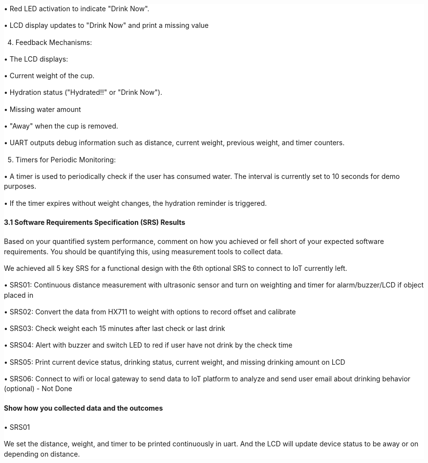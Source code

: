 •	Red LED activation to indicate "Drink Now".

•	LCD display updates to "Drink Now" and print a missing value 
 
4.	Feedback Mechanisms:
 
•	The LCD displays:

•	Current weight of the cup.

•	Hydration status ("Hydrated!!" or "Drink Now").

•	Missing water amount

•	"Away" when the cup is removed.

•	UART outputs debug information such as distance, current weight, previous weight, and timer counters.
 
5.	Timers for Periodic Monitoring:
 
•	A timer is used to periodically check if the user has consumed water. The interval is currently set to 10 seconds for demo purposes.

•	If the timer expires without weight changes, the hydration reminder is triggered.

#### 3.1 Software Requirements Specification (SRS) Results

Based on your quantified system performance, comment on how you achieved or fell short of your expected software requirements. You should be quantifying this, using measurement tools to collect data.

We achieved all 5 key SRS for a functional design with the 6th optional SRS to connect to IoT currently left.

• SRS01: Continuous distance measurement with ultrasonic sensor and turn on weighting and timer for alarm/buzzer/LCD if object placed in

•	SRS02: Convert the data from HX711 to weight with options to record offset and calibrate

•	SRS03: Check weight each 15 minutes after last check or last drink

•	SRS04: Alert with buzzer and switch LED to red if user have not drink by the check time

•	SRS05: Print current device status, drinking status, current weight, and missing drinking amount on LCD 

•	SRS06: Connect to wifi or local gateway to send data to IoT platform to analyze and send user email about drinking behavior (optional) - Not Done

#### Show how you collected data and the outcomes
•	SRS01

We set the distance, weight, and timer to be printed continuously in uart. And the LCD will update device status to be away or on depending on distance.
